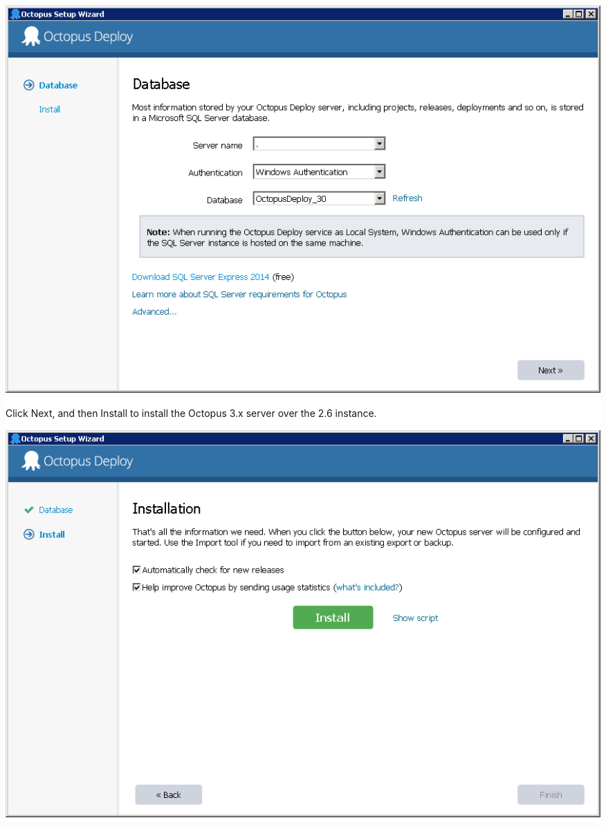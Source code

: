 ![](/docs/images/3048132/3278007.png "width=500")

Click Next, and then Install to install the Octopus 3.x server over the 2.6 instance.

![](/docs/images/3048132/3278006.png "width=500")

